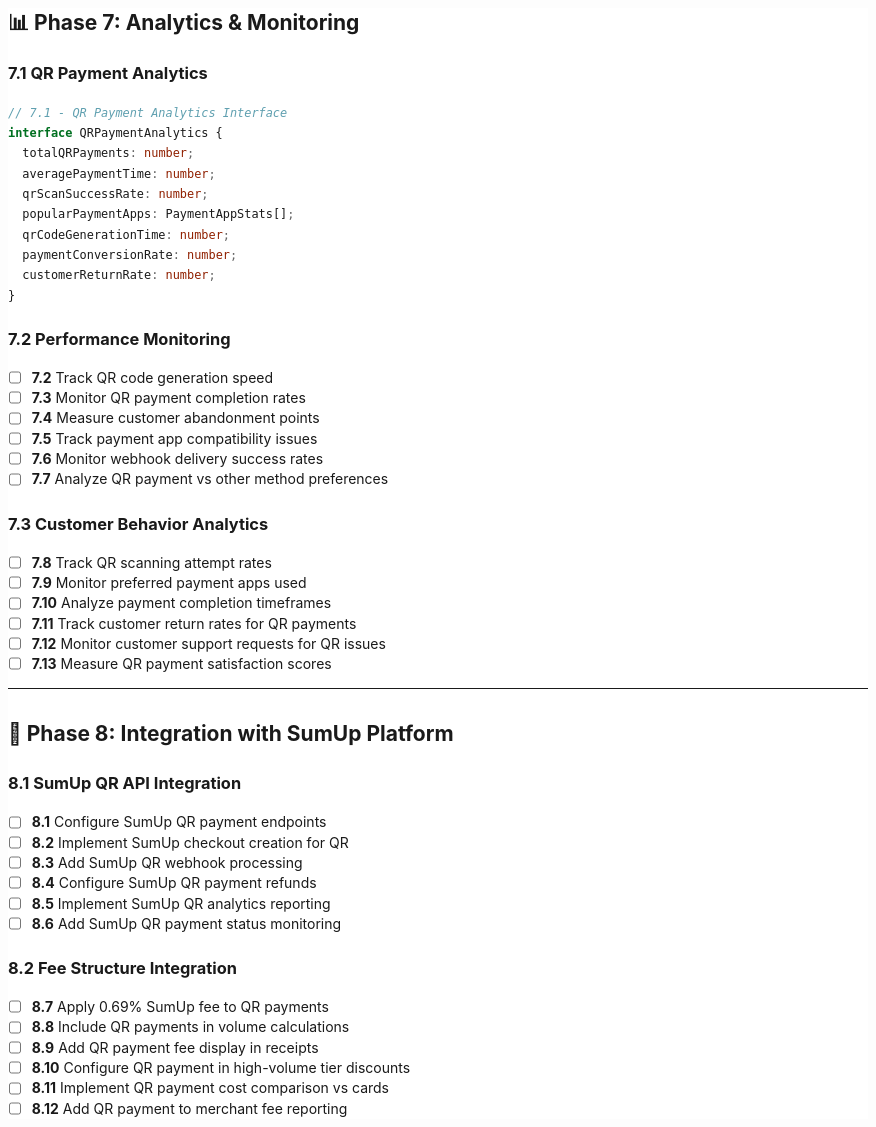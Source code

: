 
## 📊 Phase 7: Analytics & Monitoring

### 7.1 QR Payment Analytics
```typescript
// 7.1 - QR Payment Analytics Interface
interface QRPaymentAnalytics {
  totalQRPayments: number;
  averagePaymentTime: number;
  qrScanSuccessRate: number;
  popularPaymentApps: PaymentAppStats[];
  qrCodeGenerationTime: number;
  paymentConversionRate: number;
  customerReturnRate: number;
}
```

### 7.2 Performance Monitoring
- [ ] **7.2** Track QR code generation speed
- [ ] **7.3** Monitor QR payment completion rates
- [ ] **7.4** Measure customer abandonment points
- [ ] **7.5** Track payment app compatibility issues
- [ ] **7.6** Monitor webhook delivery success rates
- [ ] **7.7** Analyze QR payment vs other method preferences

### 7.3 Customer Behavior Analytics
- [ ] **7.8** Track QR scanning attempt rates
- [ ] **7.9** Monitor preferred payment apps used
- [ ] **7.10** Analyze payment completion timeframes
- [ ] **7.11** Track customer return rates for QR payments
- [ ] **7.12** Monitor customer support requests for QR issues
- [ ] **7.13** Measure QR payment satisfaction scores

---

## 🔧 Phase 8: Integration with SumUp Platform

### 8.1 SumUp QR API Integration
- [ ] **8.1** Configure SumUp QR payment endpoints
- [ ] **8.2** Implement SumUp checkout creation for QR
- [ ] **8.3** Add SumUp QR webhook processing
- [ ] **8.4** Configure SumUp QR payment refunds
- [ ] **8.5** Implement SumUp QR analytics reporting
- [ ] **8.6** Add SumUp QR payment status monitoring

### 8.2 Fee Structure Integration
- [ ] **8.7** Apply 0.69% SumUp fee to QR payments
- [ ] **8.8** Include QR payments in volume calculations
- [ ] **8.9** Add QR payment fee display in receipts
- [ ] **8.10** Configure QR payment in high-volume tier discounts
- [ ] **8.11** Implement QR payment cost comparison vs cards
- [ ] **8.12** Add QR payment to merchant fee reporting
